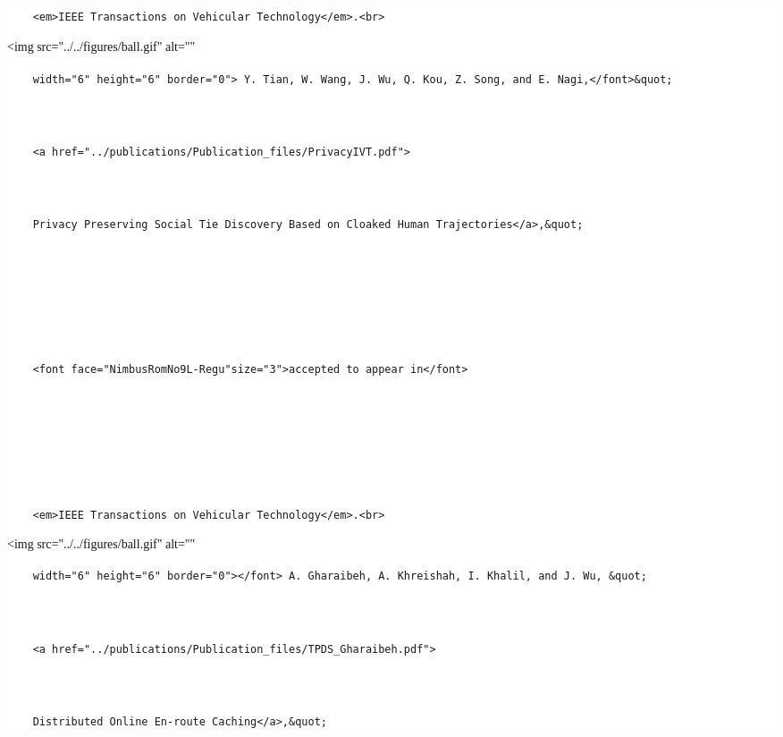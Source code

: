 





		<em>IEEE Transactions on Vehicular Technology</em>.<br>





<font face="Times New Roman"><img src="../../figures/ball.gif" alt=""







        width="6" height="6" border="0"> Y. Tian, W. Wang, J. Wu, Q. Kou, Z. Song, and E. Nagi,</font>&quot;



        <a href="../publications/Publication_files/PrivacyIVT.pdf">



		Privacy Preserving Social Tie Discovery Based on Cloaked Human Trajectories</a>,&quot; 







		<font face="NimbusRomNo9L-Regu"size="3">accepted to appear in</font> 







		<em>IEEE Transactions on Vehicular Technology</em>.<br>















<font face="Times New Roman"><img src="../../figures/ball.gif" alt=""







        width="6" height="6" border="0"></font> A. Gharaibeh, A. Khreishah, I. Khalil, and J. Wu, &quot;



        <a href="../publications/Publication_files/TPDS_Gharaibeh.pdf">



		Distributed Online En-route Caching</a>,&quot; 

